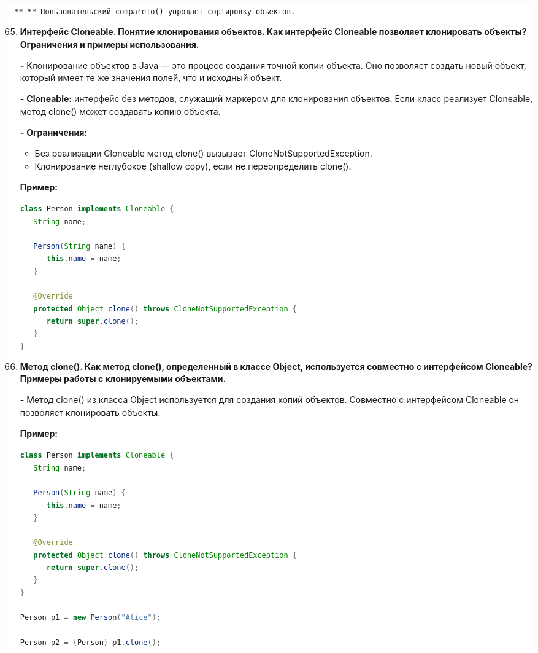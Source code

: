       **-** Пользовательский compareTo() упрощает сортировку объектов.

65. **Интерфейс Cloneable. Понятие клонирования объектов. Как интерфейс Cloneable позволяет клонировать объекты? Ограничения и примеры использования.**

      **-** Клонирование объектов в Java — это процесс создания точной копии объекта. Оно позволяет создать новый объект, который имеет те же значения полей, что и исходный объект.

      **-** **Cloneable:** интерфейс без методов, служащий маркером для клонирования объектов. Если класс реализует Cloneable, метод clone() может создавать копию объекта.

      **-** **Ограничения:**

      * Без реализации Cloneable метод clone() вызывает CloneNotSupportedException.
      * Клонирование неглубокое (shallow copy), если не переопределить clone().

      **Пример:**

      ```java
      class Person implements Cloneable {
         String name;

         Person(String name) {
            this.name = name;
         }

         @Override
         protected Object clone() throws CloneNotSupportedException {
            return super.clone();
         }
      }
      ```

66. **Метод clone(). Как метод clone(), определенный в классе Object, используется совместно с интерфейсом Cloneable? Примеры работы с клонируемыми объектами.**

      **-** Метод clone() из класса Object используется для создания копий объектов. Совместно с интерфейсом Cloneable он позволяет клонировать объекты.

      **Пример:**

      ```java
      class Person implements Cloneable {
         String name;

         Person(String name) {
            this.name = name;
         }

         @Override
         protected Object clone() throws CloneNotSupportedException {
            return super.clone();
         }
      }

      Person p1 = new Person("Alice");

      Person p2 = (Person) p1.clone();
      ```
